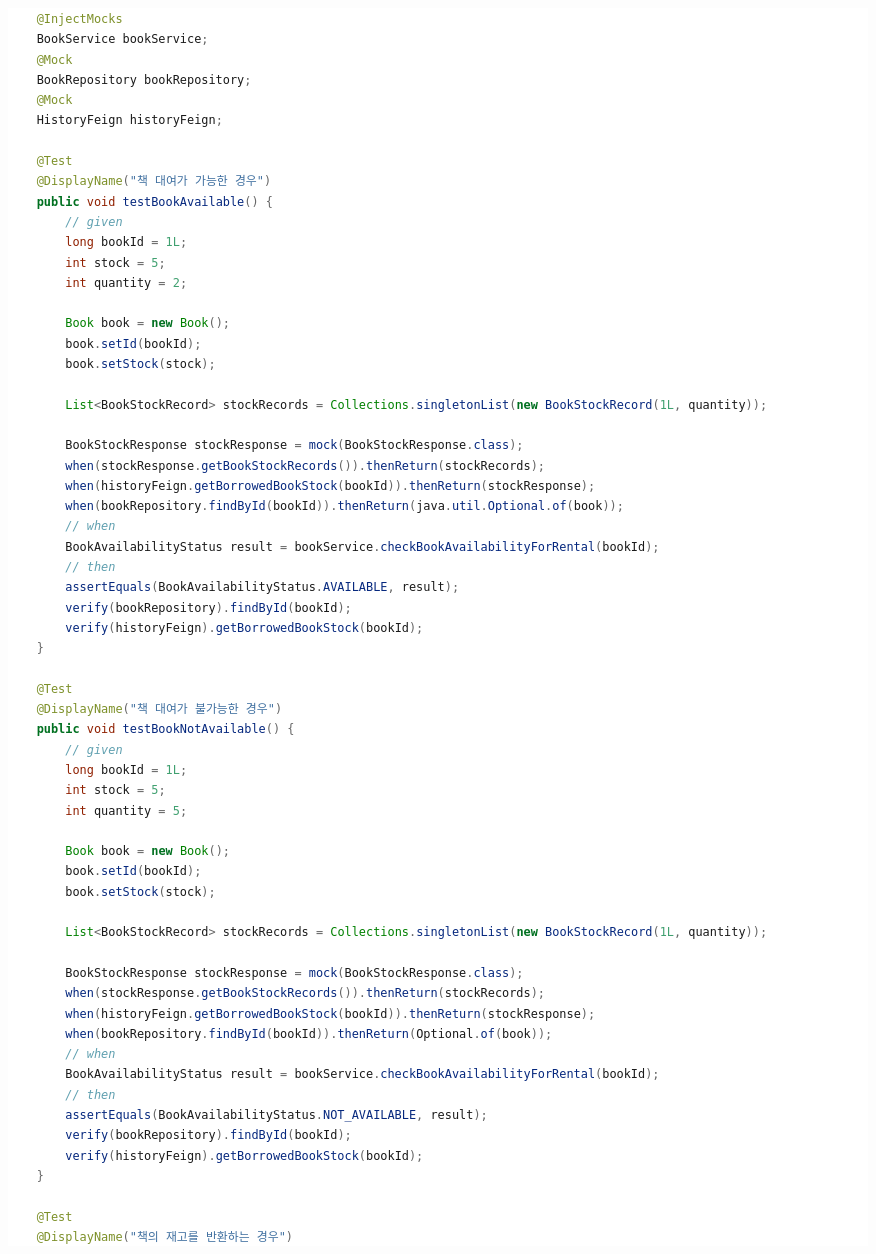```java
    @InjectMocks
    BookService bookService;
    @Mock
    BookRepository bookRepository;
    @Mock
    HistoryFeign historyFeign;

    @Test
    @DisplayName("책 대여가 가능한 경우")
    public void testBookAvailable() {
        // given
        long bookId = 1L;
        int stock = 5;
        int quantity = 2;

        Book book = new Book();
        book.setId(bookId);
        book.setStock(stock);

        List<BookStockRecord> stockRecords = Collections.singletonList(new BookStockRecord(1L, quantity));

        BookStockResponse stockResponse = mock(BookStockResponse.class);
        when(stockResponse.getBookStockRecords()).thenReturn(stockRecords);
        when(historyFeign.getBorrowedBookStock(bookId)).thenReturn(stockResponse);
        when(bookRepository.findById(bookId)).thenReturn(java.util.Optional.of(book));
        // when
        BookAvailabilityStatus result = bookService.checkBookAvailabilityForRental(bookId);
        // then
        assertEquals(BookAvailabilityStatus.AVAILABLE, result);
        verify(bookRepository).findById(bookId);
        verify(historyFeign).getBorrowedBookStock(bookId);
    }

    @Test
    @DisplayName("책 대여가 불가능한 경우")
    public void testBookNotAvailable() {
        // given
        long bookId = 1L;
        int stock = 5;
        int quantity = 5;

        Book book = new Book();
        book.setId(bookId);
        book.setStock(stock);

        List<BookStockRecord> stockRecords = Collections.singletonList(new BookStockRecord(1L, quantity));

        BookStockResponse stockResponse = mock(BookStockResponse.class);
        when(stockResponse.getBookStockRecords()).thenReturn(stockRecords);
        when(historyFeign.getBorrowedBookStock(bookId)).thenReturn(stockResponse);
        when(bookRepository.findById(bookId)).thenReturn(Optional.of(book));
        // when
        BookAvailabilityStatus result = bookService.checkBookAvailabilityForRental(bookId);
        // then
        assertEquals(BookAvailabilityStatus.NOT_AVAILABLE, result);
        verify(bookRepository).findById(bookId);
        verify(historyFeign).getBorrowedBookStock(bookId);
    }

    @Test
    @DisplayName("책의 재고를 반환하는 경우")
```